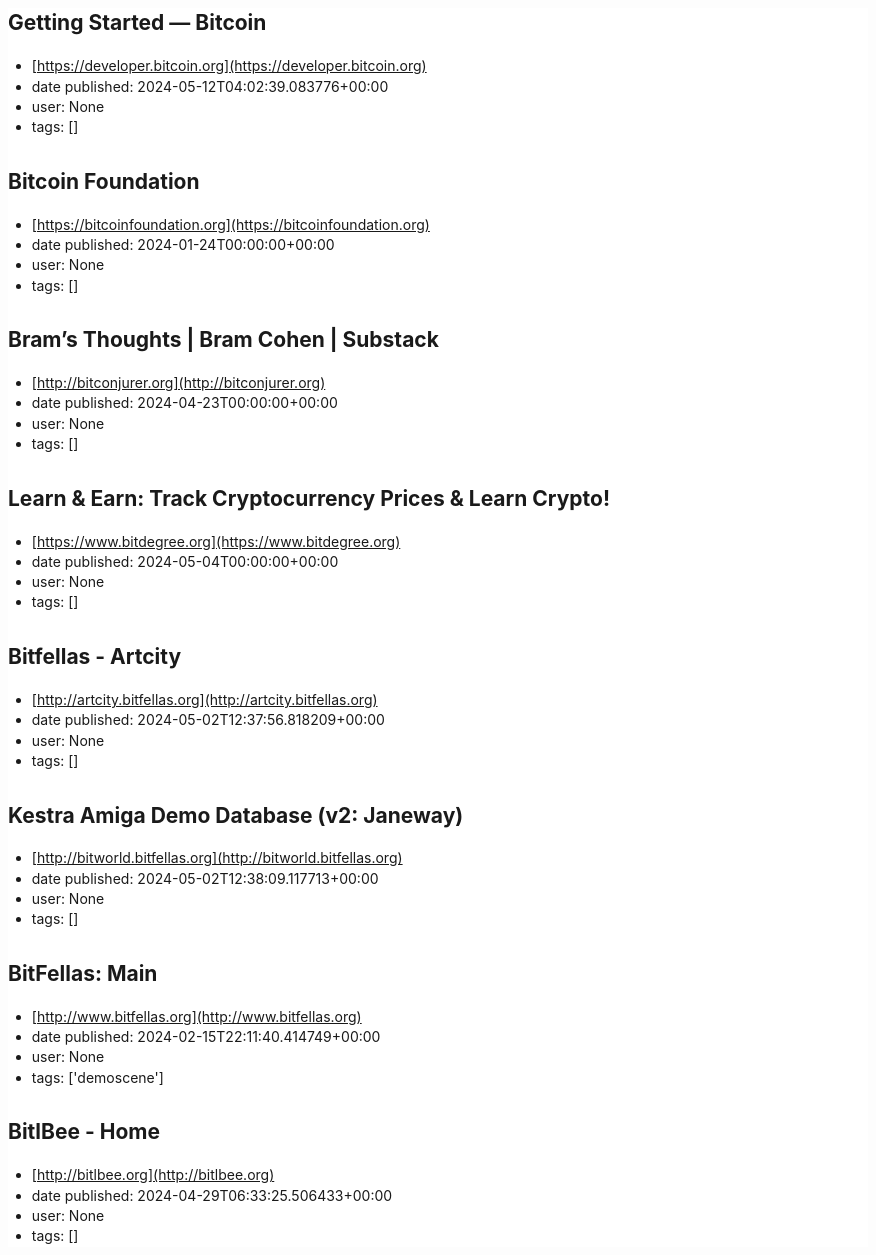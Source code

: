 ## Getting Started — Bitcoin
 - [https://developer.bitcoin.org](https://developer.bitcoin.org)
 - date published: 2024-05-12T04:02:39.083776+00:00
 - user: None
 - tags: []

## Bitcoin Foundation
 - [https://bitcoinfoundation.org](https://bitcoinfoundation.org)
 - date published: 2024-01-24T00:00:00+00:00
 - user: None
 - tags: []

## Bram’s Thoughts | Bram Cohen | Substack
 - [http://bitconjurer.org](http://bitconjurer.org)
 - date published: 2024-04-23T00:00:00+00:00
 - user: None
 - tags: []

## Learn & Earn: Track Cryptocurrency Prices & Learn Crypto!
 - [https://www.bitdegree.org](https://www.bitdegree.org)
 - date published: 2024-05-04T00:00:00+00:00
 - user: None
 - tags: []

## Bitfellas - Artcity
 - [http://artcity.bitfellas.org](http://artcity.bitfellas.org)
 - date published: 2024-05-02T12:37:56.818209+00:00
 - user: None
 - tags: []

## Kestra Amiga Demo Database (v2: Janeway)
 - [http://bitworld.bitfellas.org](http://bitworld.bitfellas.org)
 - date published: 2024-05-02T12:38:09.117713+00:00
 - user: None
 - tags: []

## BitFellas: Main
 - [http://www.bitfellas.org](http://www.bitfellas.org)
 - date published: 2024-02-15T22:11:40.414749+00:00
 - user: None
 - tags: ['demoscene']

## BitlBee - Home
 - [http://bitlbee.org](http://bitlbee.org)
 - date published: 2024-04-29T06:33:25.506433+00:00
 - user: None
 - tags: []
